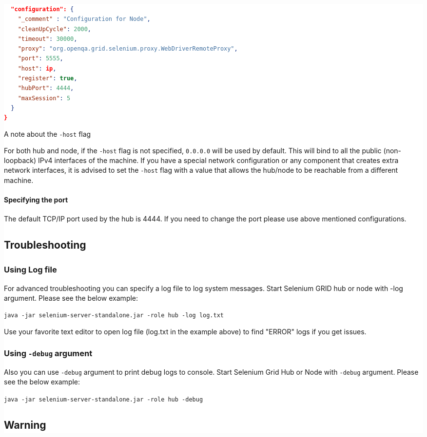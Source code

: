 ```json
  "configuration": {
    "_comment" : "Configuration for Node",
    "cleanUpCycle": 2000,
    "timeout": 30000,
    "proxy": "org.openqa.grid.selenium.proxy.WebDriverRemoteProxy",
    "port": 5555,
    "host": ip,
    "register": true,
    "hubPort": 4444,
    "maxSession": 5
  }
}
```

A note about the `-host` flag

For both hub and node, if the `-host` flag is not specified,
`0.0.0.0` will be used by default. This will bind to all the
public (non-loopback) IPv4 interfaces of the machine. If you have a special
network configuration or any component that creates extra network interfaces,
it is advised to set the `-host` flag with a value that allows the
hub/node to be reachable from a different machine.

#### Specifying the port

The default TCP/IP port used by the hub is 4444. If you need to change the port 
please use above mentioned configurations.

## Troubleshooting

### Using Log file
For advanced troubleshooting you can specify a log file to log system messages.
Start Selenium GRID hub or node with -log argument. Please see the below example:

```shell
java -jar selenium-server-standalone.jar -role hub -log log.txt
```

Use your favorite text editor to open log file (log.txt in the example above) to find 
"ERROR" logs if you get issues.

### Using `-debug` argument

Also you can use `-debug` argument to print debug logs to console.
Start Selenium Grid Hub or Node with `-debug` argument. Please see 
the below example:

```shell
java -jar selenium-server-standalone.jar -role hub -debug
```

## Warning
